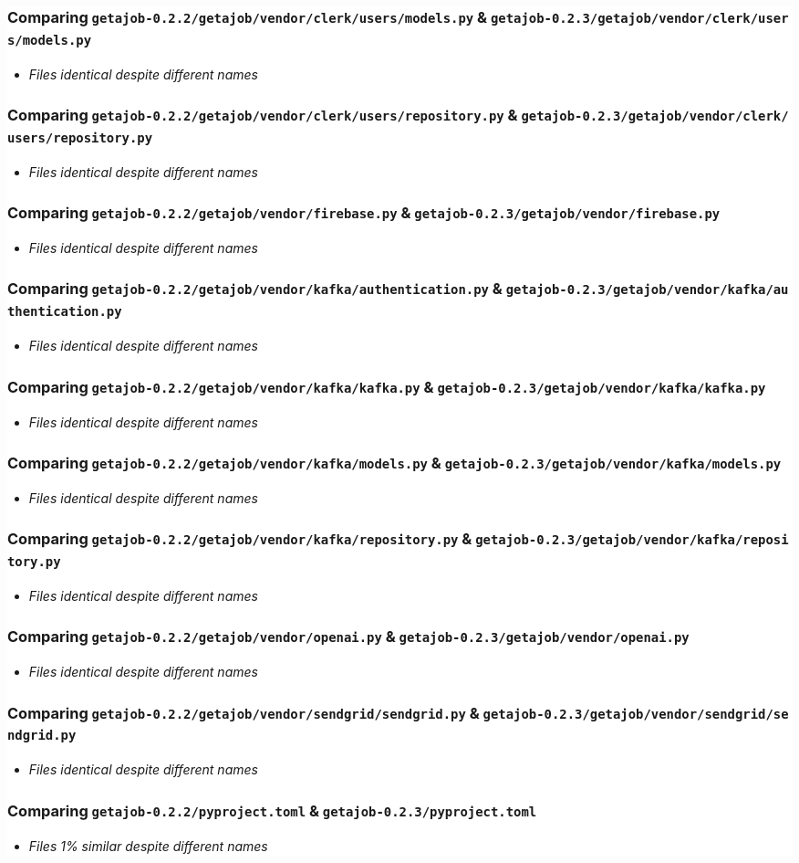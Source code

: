 ### Comparing `getajob-0.2.2/getajob/vendor/clerk/users/models.py` & `getajob-0.2.3/getajob/vendor/clerk/users/models.py`

 * *Files identical despite different names*

### Comparing `getajob-0.2.2/getajob/vendor/clerk/users/repository.py` & `getajob-0.2.3/getajob/vendor/clerk/users/repository.py`

 * *Files identical despite different names*

### Comparing `getajob-0.2.2/getajob/vendor/firebase.py` & `getajob-0.2.3/getajob/vendor/firebase.py`

 * *Files identical despite different names*

### Comparing `getajob-0.2.2/getajob/vendor/kafka/authentication.py` & `getajob-0.2.3/getajob/vendor/kafka/authentication.py`

 * *Files identical despite different names*

### Comparing `getajob-0.2.2/getajob/vendor/kafka/kafka.py` & `getajob-0.2.3/getajob/vendor/kafka/kafka.py`

 * *Files identical despite different names*

### Comparing `getajob-0.2.2/getajob/vendor/kafka/models.py` & `getajob-0.2.3/getajob/vendor/kafka/models.py`

 * *Files identical despite different names*

### Comparing `getajob-0.2.2/getajob/vendor/kafka/repository.py` & `getajob-0.2.3/getajob/vendor/kafka/repository.py`

 * *Files identical despite different names*

### Comparing `getajob-0.2.2/getajob/vendor/openai.py` & `getajob-0.2.3/getajob/vendor/openai.py`

 * *Files identical despite different names*

### Comparing `getajob-0.2.2/getajob/vendor/sendgrid/sendgrid.py` & `getajob-0.2.3/getajob/vendor/sendgrid/sendgrid.py`

 * *Files identical despite different names*

### Comparing `getajob-0.2.2/pyproject.toml` & `getajob-0.2.3/pyproject.toml`

 * *Files 1% similar despite different names*
